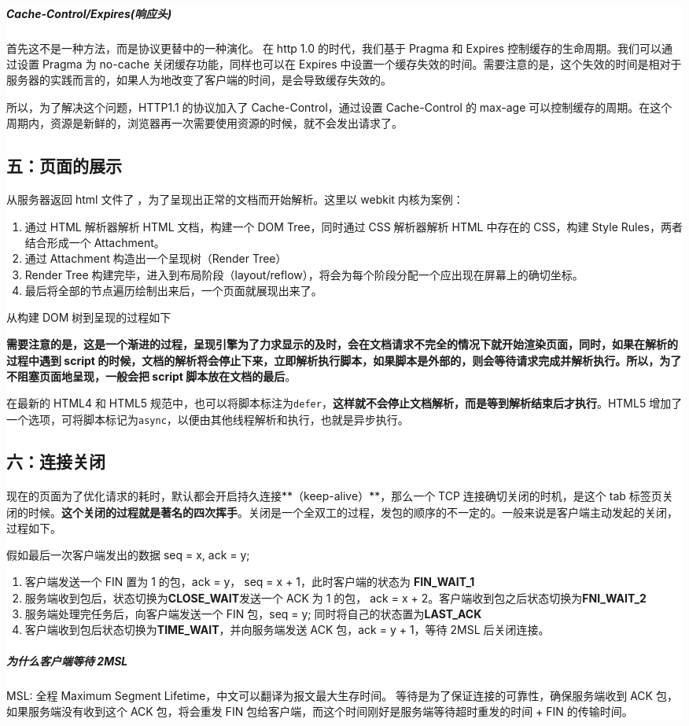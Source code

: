 ##### Cache-Control/Expires(响应头)

首先这不是一种方法，而是协议更替中的一种演化。
在 http 1.0 的时代，我们基于 Pragma 和 Expires 控制缓存的生命周期。我们可以通过设置 Pragma 为 no-cache 关闭缓存功能，同样也可以在 Expires 中设置一个缓存失效的时间。需要注意的是，这个失效的时间是相对于服务器的实践而言的，如果人为地改变了客户端的时间，是会导致缓存失效的。

所以，为了解决这个问题，HTTP1.1 的协议加入了 Cache-Control，通过设置 Cache-Control 的 max-age 可以控制缓存的周期。在这个周期内，资源是新鲜的，浏览器再一次需要使用资源的时候，就不会发出请求了。

## 五：页面的展示

从服务器返回 html 文件了	，为了呈现出正常的文档而开始解析。这里以 webkit 内核为案例：

1. 通过 HTML 解析器解析 HTML 文档，构建一个 DOM Tree，同时通过 CSS 解析器解析 HTML 中存在的 CSS，构建 Style Rules，两者结合形成一个 Attachment。
2. 通过 Attachment 构造出一个呈现树（Render Tree）
3. Render Tree 构建完毕，进入到布局阶段（layout/reflow），将会为每个阶段分配一个应出现在屏幕上的确切坐标。
4. 最后将全部的节点遍历绘制出来后，一个页面就展现出来了。

从构建 DOM 树到呈现的过程如下

**需要注意的是，这是一个渐进的过程，呈现引擎为了力求显示的及时，会在文档请求不完全的情况下就开始渲染页面，同时，如果在解析的过程中遇到 script 的时候，文档的解析将会停止下来，立即解析执行脚本，如果脚本是外部的，则会等待请求完成并解析执行。所以，为了不阻塞页面地呈现，一般会把 script 脚本放在文档的最后**。

在最新的 HTML4 和 HTML5 规范中，也可以将脚本标注为`defer`，**这样就不会停止文档解析，而是等到解析结束后才执行**。HTML5 增加了一个选项，可将脚本标记为`async`，以便由其他线程解析和执行，也就是异步执行。

## 六：连接关闭

现在的页面为了优化请求的耗时，默认都会开启持久连接**（keep-alive）**，那么一个 TCP 连接确切关闭的时机，是这个 tab 标签页关闭的时候。**这个关闭的过程就是著名的四次挥手**。关闭是一个全双工的过程，发包的顺序的不一定的。一般来说是客户端主动发起的关闭，过程如下。

假如最后一次客户端发出的数据 seq = x, ack = y;

1. 客户端发送一个 FIN 置为 1 的包，ack = y， seq = x + 1，此时客户端的状态为 **FIN_WAIT_1**
2. 服务端收到包后，状态切换为**CLOSE_WAIT**发送一个 ACK 为 1 的包， ack = x + 2。客户端收到包之后状态切换为**FNI_WAIT_2**
3. 服务端处理完任务后，向客户端发送一个 FIN 包，seq = y; 同时将自己的状态置为**LAST_ACK**
4. 客户端收到包后状态切换为**TIME_WAIT**，并向服务端发送 ACK 包，ack = y + 1，等待 2MSL 后关闭连接。

##### 为什么客户端等待 2MSL

MSL: 全程 Maximum Segment Lifetime，中文可以翻译为报文最大生存时间。
等待是为了保证连接的可靠性，确保服务端收到 ACK 包，如果服务端没有收到这个 ACK 包，将会重发 FIN 包给客户端，而这个时间刚好是服务端等待超时重发的时间 + FIN 的传输时间。